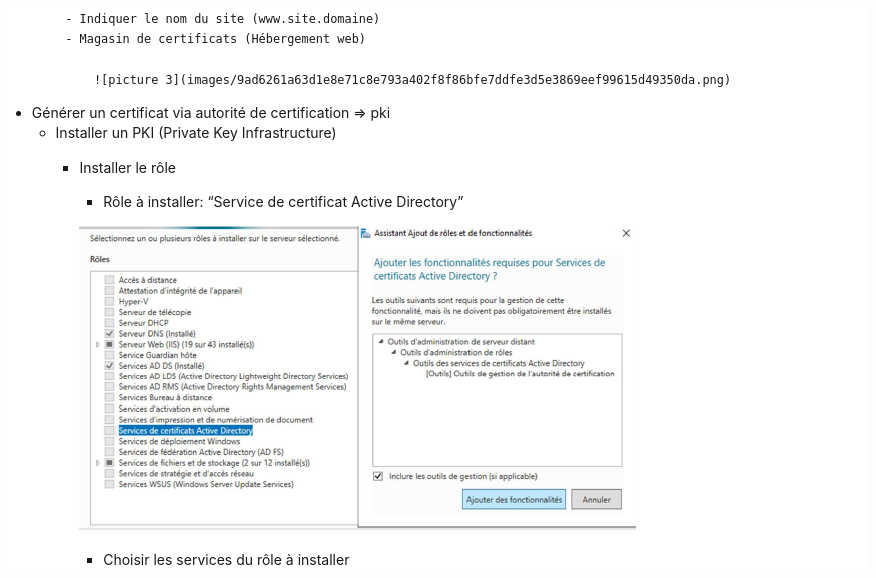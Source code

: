             - Indiquer le nom du site (www.site.domaine)
            - Magasin de certificats (Hébergement web)
                
                ![picture 3](images/9ad6261a63d1e8e71c8e793a402f8f86bfe7ddfe3d5e3869eef99615d49350da.png)  
                
- Générer un certificat via autorité de certification ⇒ pki
    - Installer un PKI (Private Key Infrastructure)
        - Installer le rôle
            - Rôle à installer: “Service de certificat Active Directory”
            
            ![picture 4](images/ca62372f8a9248a71bf1da5f373fb7488440b0c53af80384108c18d69ead7c7a.png)  
            
            - Choisir les services du rôle à installer
                